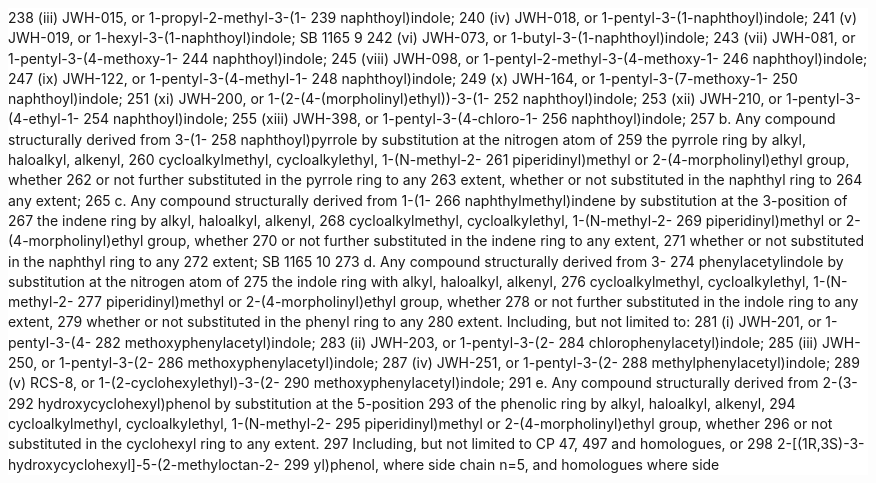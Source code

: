 238 (iii) JWH-015, or 1-propyl-2-methyl-3-(1-
239 naphthoyl)indole;
240 (iv) JWH-018, or 1-pentyl-3-(1-naphthoyl)indole;
241 (v) JWH-019, or 1-hexyl-3-(1-naphthoyl)indole;
SB 1165 9
242 (vi) JWH-073, or 1-butyl-3-(1-naphthoyl)indole;
243 (vii) JWH-081, or 1-pentyl-3-(4-methoxy-1-
244 naphthoyl)indole;
245 (viii) JWH-098, or 1-pentyl-2-methyl-3-(4-methoxy-1-
246 naphthoyl)indole;
247 (ix) JWH-122, or 1-pentyl-3-(4-methyl-1-
248 naphthoyl)indole;
249 (x) JWH-164, or 1-pentyl-3-(7-methoxy-1-
250 naphthoyl)indole;
251 (xi) JWH-200, or 1-(2-(4-(morpholinyl)ethyl))-3-(1-
252 naphthoyl)indole;
253 (xii) JWH-210, or 1-pentyl-3-(4-ethyl-1-
254 naphthoyl)indole;
255 (xiii) JWH-398, or 1-pentyl-3-(4-chloro-1-
256 naphthoyl)indole;
257 b. Any compound structurally derived from 3-(1-
258 naphthoyl)pyrrole by substitution at the nitrogen atom of
259 the pyrrole ring by alkyl, haloalkyl, alkenyl,
260 cycloalkylmethyl, cycloalkylethyl, 1-(N-methyl-2-
261 piperidinyl)methyl or 2-(4-morpholinyl)ethyl group, whether
262 or not further substituted in the pyrrole ring to any
263 extent, whether or not substituted in the naphthyl ring to
264 any extent;
265 c. Any compound structurally derived from 1-(1-
266 naphthylmethyl)indene by substitution at the 3-position of
267 the indene ring by alkyl, haloalkyl, alkenyl,
268 cycloalkylmethyl, cycloalkylethyl, 1-(N-methyl-2-
269 piperidinyl)methyl or 2-(4-morpholinyl)ethyl group, whether
270 or not further substituted in the indene ring to any extent,
271 whether or not substituted in the naphthyl ring to any
272 extent;
SB 1165 10
273 d. Any compound structurally derived from 3-
274 phenylacetylindole by substitution at the nitrogen atom of
275 the indole ring with alkyl, haloalkyl, alkenyl,
276 cycloalkylmethyl, cycloalkylethyl, 1-(N-methyl-2-
277 piperidinyl)methyl or 2-(4-morpholinyl)ethyl group, whether
278 or not further substituted in the indole ring to any extent,
279 whether or not substituted in the phenyl ring to any
280 extent. Including, but not limited to:
281 (i) JWH-201, or 1-pentyl-3-(4-
282 methoxyphenylacetyl)indole;
283 (ii) JWH-203, or 1-pentyl-3-(2-
284 chlorophenylacetyl)indole;
285 (iii) JWH-250, or 1-pentyl-3-(2-
286 methoxyphenylacetyl)indole;
287 (iv) JWH-251, or 1-pentyl-3-(2-
288 methylphenylacetyl)indole;
289 (v) RCS-8, or 1-(2-cyclohexylethyl)-3-(2-
290 methoxyphenylacetyl)indole;
291 e. Any compound structurally derived from 2-(3-
292 hydroxycyclohexyl)phenol by substitution at the 5-position
293 of the phenolic ring by alkyl, haloalkyl, alkenyl,
294 cycloalkylmethyl, cycloalkylethyl, 1-(N-methyl-2-
295 piperidinyl)methyl or 2-(4-morpholinyl)ethyl group, whether
296 or not substituted in the cyclohexyl ring to any extent.
297 Including, but not limited to CP 47, 497 and homologues, or
298 2-[(1R,3S)-3-hydroxycyclohexyl]-5-(2-methyloctan-2-
299 yl)phenol, where side chain n=5, and homologues where side